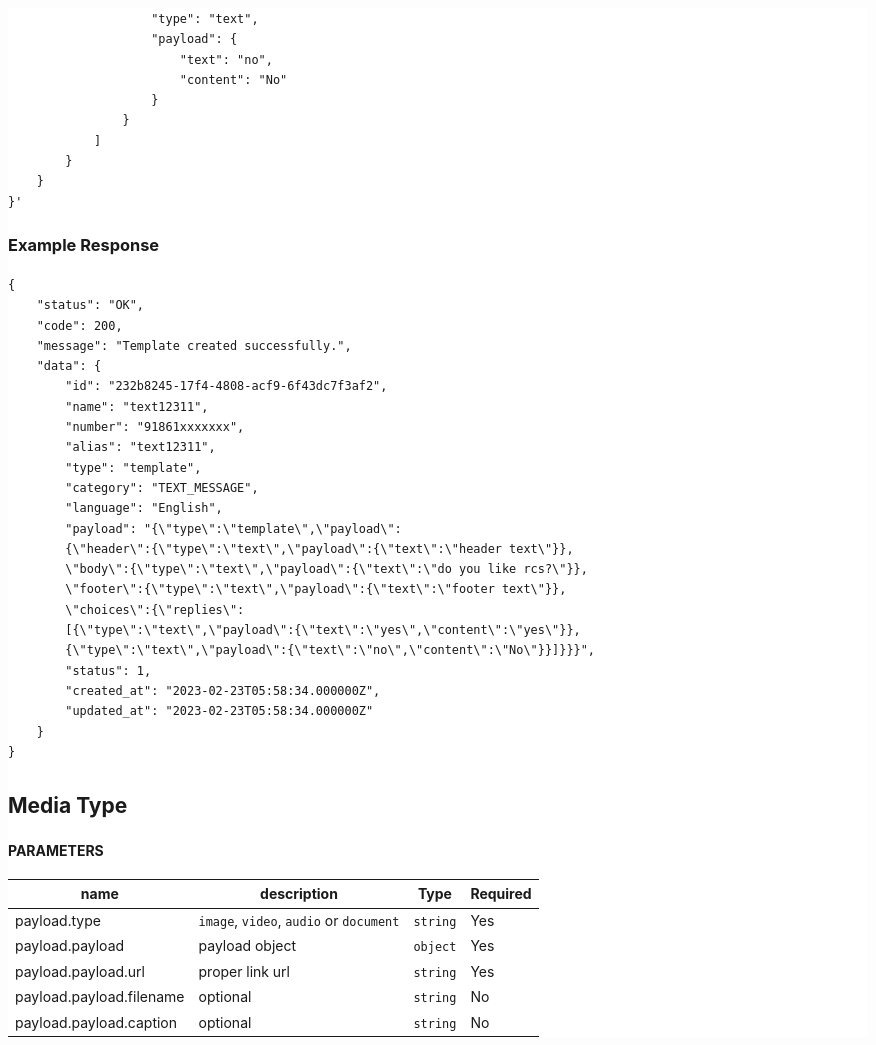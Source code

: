 ```
                    "type": "text",
                    "payload": {
                        "text": "no",
                        "content": "No"
                    }
                }
            ]
        }
    }
}'
```

### Example Response

```
{
    "status": "OK",
    "code": 200,
    "message": "Template created successfully.",
    "data": {
        "id": "232b8245-17f4-4808-acf9-6f43dc7f3af2",
        "name": "text12311",
        "number": "91861xxxxxxx",
        "alias": "text12311",
        "type": "template",
        "category": "TEXT_MESSAGE",
        "language": "English",
        "payload": "{\"type\":\"template\",\"payload\":
        {\"header\":{\"type\":\"text\",\"payload\":{\"text\":\"header text\"}},
        \"body\":{\"type\":\"text\",\"payload\":{\"text\":\"do you like rcs?\"}},
        \"footer\":{\"type\":\"text\",\"payload\":{\"text\":\"footer text\"}},
        \"choices\":{\"replies\":
        [{\"type\":\"text\",\"payload\":{\"text\":\"yes\",\"content\":\"yes\"}},
        {\"type\":\"text\",\"payload\":{\"text\":\"no\",\"content\":\"No\"}}]}}}",
        "status": 1,
        "created_at": "2023-02-23T05:58:34.000000Z",
        "updated_at": "2023-02-23T05:58:34.000000Z"
    }
}
```

## Media Type

#### PARAMETERS

| name                     | description                             | Type     | Required |
| ------------------------ | --------------------------------------- | -------- | -------- |
| payload.type             | `image`, `video`, `audio` or `document` | `string` | Yes      |
| payload.payload          | payload object                          | `object` | Yes      |
| payload.payload.url      | proper link url                         | `string` | Yes      |
| payload.payload.filename | optional                                | `string` | No       |
| payload.payload.caption  | optional                                | `string` | No       |
